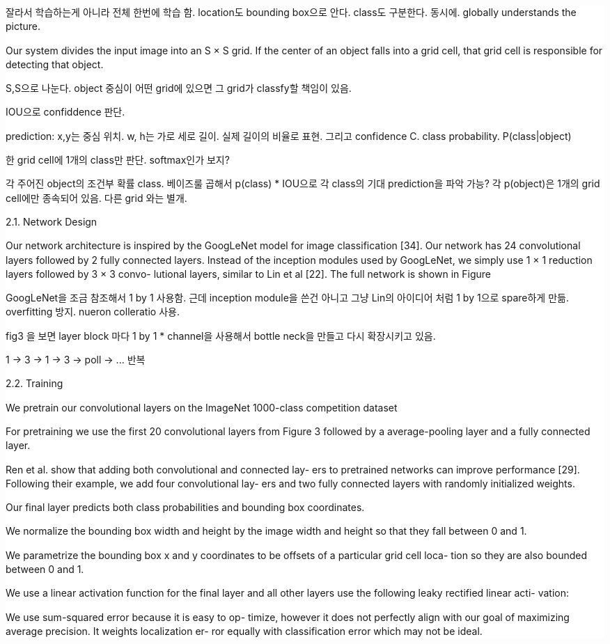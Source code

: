 잘라서 학습하는게 아니라 전체 한번에 학습 함. location도 bounding box으로 안다. class도 구분한다. 동시에. globally understands the picture.  

Our system divides the input image into an S × S grid. If the center of an object falls into a grid cell, that grid cell is responsible for detecting that object.

S,S으로 나눈다. object 중심이 어떤 grid에 있으면 그 grid가 classfy할 책임이 있음.

IOU으로 confiddence 판단. 

prediction: 
x,y는 중심 위치. 
w, h는 가로 세로 길이. 실제 길이의 비율로 표현.
그리고 confidence C. class probability. P(class|object)

한 grid cell에 1개의 class만 판단. softmax인가 보지? 

각 주어진 object의 조건부 확률 class. 베이즈룰 곱해서 p(class) * IOU으로 각 class의 기대 prediction을 파악 가능? 각 p(object)은 1개의 grid cell에만 종속되어 있음. 다른 grid 와는 별개. 


2.1. Network Design

Our network architecture is inspired by the GoogLeNet model for image classification [34]. Our network has 24 convolutional layers followed by 2 fully connected layers. Instead of the inception modules used by GoogLeNet, we simply use 1 × 1 reduction layers followed by 3 × 3 convo- lutional layers, similar to Lin et al [22]. The full network is shown in Figure

GoogLeNet을 조금 참조해서 1 by 1 사용함. 근데 inception module을 쓴건 아니고 그냥 Lin의 아이디어 처럼 1 by 1으로 spare하게 만듦. overfitting 방지. nueron colleratio 사용. 

fig3 을 보면 layer block 마다 1 by 1 * channel을 사용해서 bottle neck을 만들고 다시 확장시키고 있음. 

1 -> 3 -> 1 -> 3 -> poll -> ... 반복

2.2. Training

We pretrain our convolutional layers on the ImageNet 1000-class competition dataset

For pretraining we use the first 20 convolutional layers from Figure 3 followed by a average-pooling layer and a fully connected layer.



Ren et al. show that adding both convolutional and connected lay- ers to pretrained networks can improve performance [29]. Following their example, we add four convolutional lay- ers and two fully connected layers with randomly initialized weights.

Our final layer predicts both class probabilities and bounding box coordinates.

We normalize the bounding box width and height by the image width and height so that they fall between 0 and 1.

We parametrize the bounding box x and y coordinates to be offsets of a particular grid cell loca- tion so they are also bounded between 0 and 1.

We use a linear activation function for the final layer and all other layers use the following leaky rectified linear acti- vation:

We use sum-squared error because it is easy to op- timize, however it does not perfectly align with our goal of maximizing average precision. It weights localization er- ror equally with classification error which may not be ideal.
